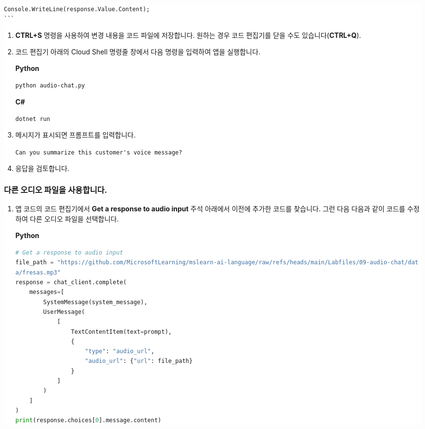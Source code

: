     Console.WriteLine(response.Value.Content);
    ```

1. **CTRL+S** 명령을 사용하여 변경 내용을 코드 파일에 저장합니다. 원하는 경우 코드 편집기를 닫을 수도 있습니다(**CTRL+Q**).

1. 코드 편집기 아래의 Cloud Shell 명령줄 창에서 다음 명령을 입력하여 앱을 실행합니다.

    **Python**

    ```
    python audio-chat.py
    ```

    **C#**

    ```
    dotnet run
    ```

1. 메시지가 표시되면 프롬프트를 입력합니다. 

    ```
    Can you summarize this customer's voice message?
    ```

1. 응답을 검토합니다.

### 다른 오디오 파일을 사용합니다.

1. 앱 코드의 코드 편집기에서 **Get a response to audio input** 주석 아래에서 이전에 추가한 코드를 찾습니다. 그런 다음 다음과 같이 코드를 수정하여 다른 오디오 파일을 선택합니다.

    <video controls src="../media/fresas.mp4" title="딸기 요청" width="150"></video>

    **Python**

    ```python
    # Get a response to audio input
    file_path = "https://github.com/MicrosoftLearning/mslearn-ai-language/raw/refs/heads/main/Labfiles/09-audio-chat/data/fresas.mp3"
    response = chat_client.complete(
        messages=[
            SystemMessage(system_message),
            UserMessage(
                [
                    TextContentItem(text=prompt),
                    {
                        "type": "audio_url",
                        "audio_url": {"url": file_path}
                    }
                ]
            )
        ]
    )
    print(response.choices[0].message.content)
    ```
